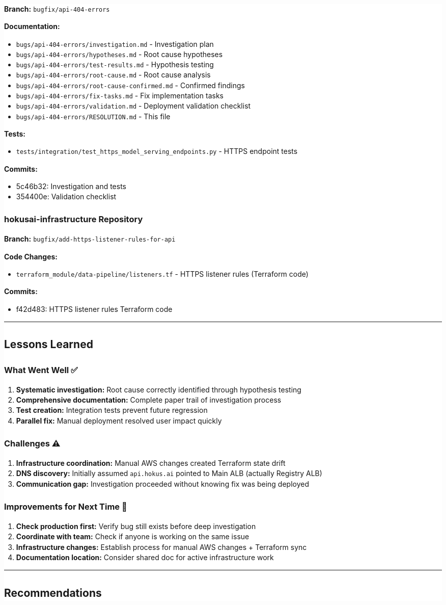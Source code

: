**Branch:** `bugfix/api-404-errors`

**Documentation:**
- `bugs/api-404-errors/investigation.md` - Investigation plan
- `bugs/api-404-errors/hypotheses.md` - Root cause hypotheses
- `bugs/api-404-errors/test-results.md` - Hypothesis testing
- `bugs/api-404-errors/root-cause.md` - Root cause analysis
- `bugs/api-404-errors/root-cause-confirmed.md` - Confirmed findings
- `bugs/api-404-errors/fix-tasks.md` - Fix implementation tasks
- `bugs/api-404-errors/validation.md` - Deployment validation checklist
- `bugs/api-404-errors/RESOLUTION.md` - This file

**Tests:**
- `tests/integration/test_https_model_serving_endpoints.py` - HTTPS endpoint tests

**Commits:**
- 5c46b32: Investigation and tests
- 354400e: Validation checklist

### hokusai-infrastructure Repository

**Branch:** `bugfix/add-https-listener-rules-for-api`

**Code Changes:**
- `terraform_module/data-pipeline/listeners.tf` - HTTPS listener rules (Terraform code)

**Commits:**
- f42d483: HTTPS listener rules Terraform code

---

## Lessons Learned

### What Went Well ✅
1. **Systematic investigation:** Root cause correctly identified through hypothesis testing
2. **Comprehensive documentation:** Complete paper trail of investigation process
3. **Test creation:** Integration tests prevent future regression
4. **Parallel fix:** Manual deployment resolved user impact quickly

### Challenges ⚠️
1. **Infrastructure coordination:** Manual AWS changes created Terraform state drift
2. **DNS discovery:** Initially assumed `api.hokus.ai` pointed to Main ALB (actually Registry ALB)
3. **Communication gap:** Investigation proceeded without knowing fix was being deployed

### Improvements for Next Time 🎯
1. **Check production first:** Verify bug still exists before deep investigation
2. **Coordinate with team:** Check if anyone is working on the same issue
3. **Infrastructure changes:** Establish process for manual AWS changes + Terraform sync
4. **Documentation location:** Consider shared doc for active infrastructure work

---

## Recommendations
